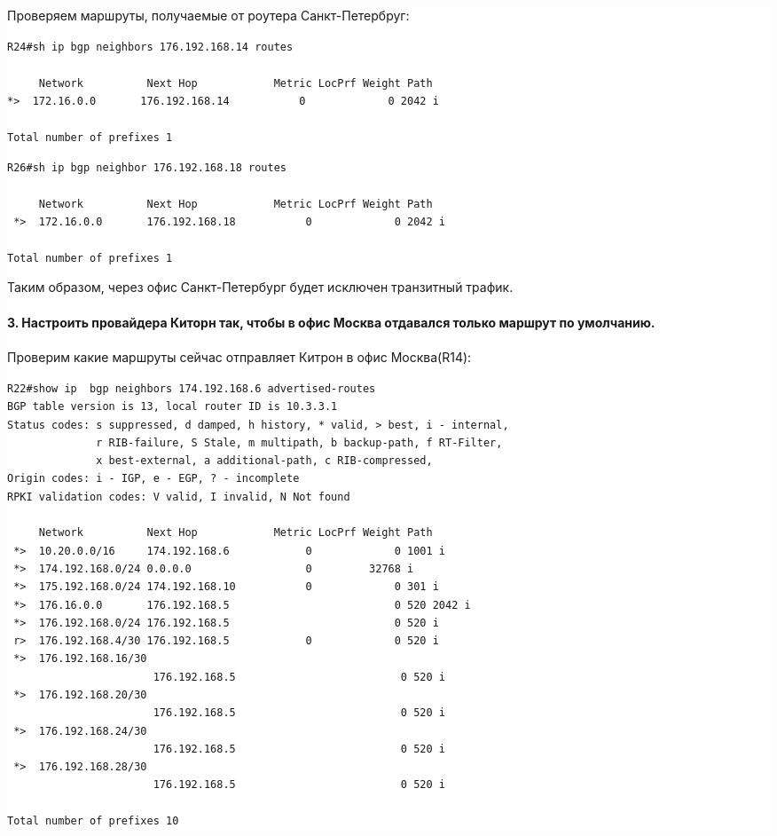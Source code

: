 Проверяем маршруты, получаемые от роутера Санкт-Петербруг:
````
R24#sh ip bgp neighbors 176.192.168.14 routes

     Network          Next Hop            Metric LocPrf Weight Path
*>  172.16.0.0       176.192.168.14           0             0 2042 i

Total number of prefixes 1
````

````
R26#sh ip bgp neighbor 176.192.168.18 routes

     Network          Next Hop            Metric LocPrf Weight Path
 *>  172.16.0.0       176.192.168.18           0             0 2042 i

Total number of prefixes 1
````

Таким образом, через офис Санкт-Петербург будет исключен транзитный трафик.


#### 3. Настроить провайдера Киторн так, чтобы в офис Москва отдавался только маршрут по умолчанию.


Проверим какие маршруты  сейчас отправляет Китрон в офис Москва(R14):

`````
R22#show ip  bgp neighbors 174.192.168.6 advertised-routes
BGP table version is 13, local router ID is 10.3.3.1
Status codes: s suppressed, d damped, h history, * valid, > best, i - internal,
              r RIB-failure, S Stale, m multipath, b backup-path, f RT-Filter,
              x best-external, a additional-path, c RIB-compressed,
Origin codes: i - IGP, e - EGP, ? - incomplete
RPKI validation codes: V valid, I invalid, N Not found

     Network          Next Hop            Metric LocPrf Weight Path
 *>  10.20.0.0/16     174.192.168.6            0             0 1001 i
 *>  174.192.168.0/24 0.0.0.0                  0         32768 i
 *>  175.192.168.0/24 174.192.168.10           0             0 301 i
 *>  176.16.0.0       176.192.168.5                          0 520 2042 i
 *>  176.192.168.0/24 176.192.168.5                          0 520 i
 r>  176.192.168.4/30 176.192.168.5            0             0 520 i
 *>  176.192.168.16/30
                       176.192.168.5                          0 520 i
 *>  176.192.168.20/30
                       176.192.168.5                          0 520 i
 *>  176.192.168.24/30
                       176.192.168.5                          0 520 i
 *>  176.192.168.28/30
                       176.192.168.5                          0 520 i

Total number of prefixes 10
`````
